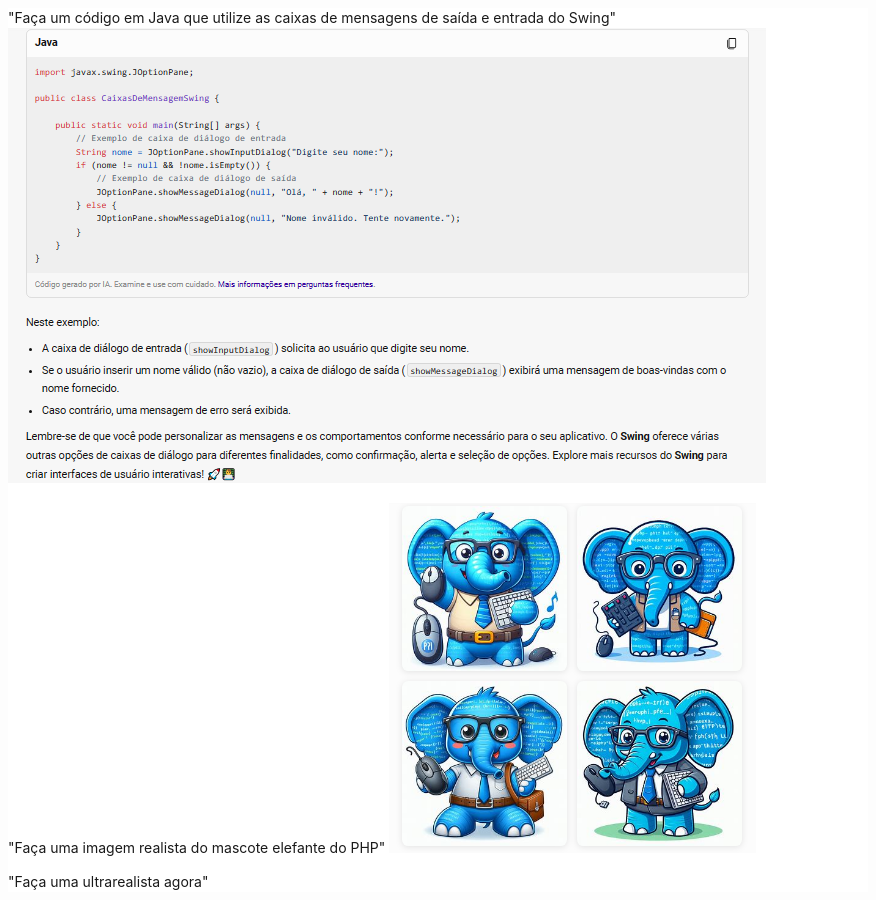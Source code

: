 "Faça um código em Java que utilize as caixas de mensagens de saída e entrada do Swing"
![alt text](output/imgOutCopilot3.png)

"Faça uma imagem realista do mascote elefante do PHP"
![alt text](output/imgOutCopilot4.png)

"Faça uma ultrarealista agora"

